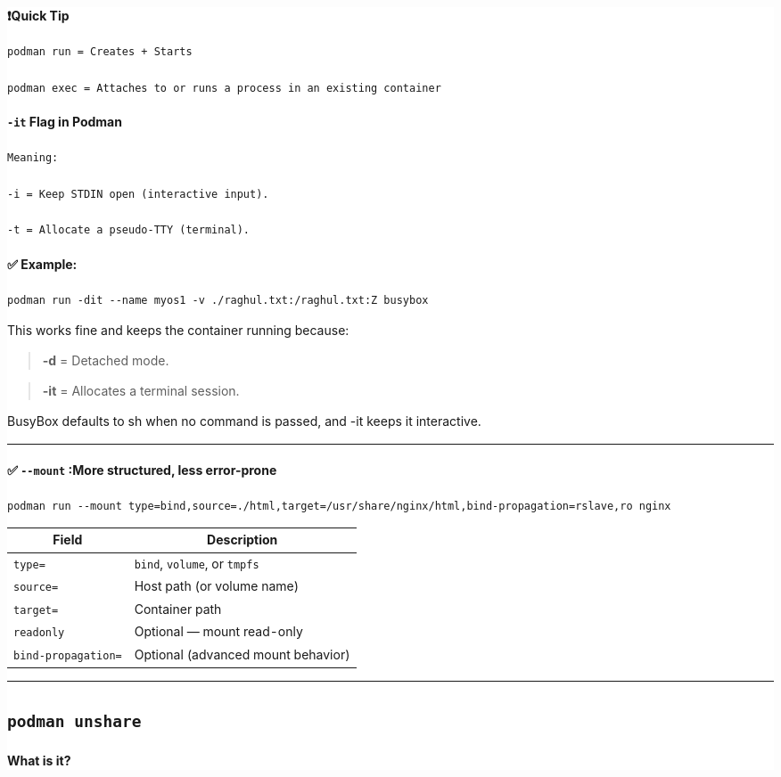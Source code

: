 #### ❗Quick Tip
```
podman run = Creates + Starts

podman exec = Attaches to or runs a process in an existing container
```

####  `-it` Flag in Podman
```
Meaning:

-i = Keep STDIN open (interactive input).

-t = Allocate a pseudo-TTY (terminal).
```

#### ✅ Example:

```
podman run -dit --name myos1 -v ./raghul.txt:/raghul.txt:Z busybox
```

This works fine and keeps the container running because:

> **-d** = Detached mode.

> **-it** = Allocates a terminal session.

BusyBox defaults to sh when no command is passed, and -it keeps it interactive. 

----
#### ✅  `--mount`  :More structured, less error-prone

```
podman run --mount type=bind,source=./html,target=/usr/share/nginx/html,bind-propagation=rslave,ro nginx

```
| Field               | Description                        |
| ------------------- | ---------------------------------- |
| `type=`             | `bind`, `volume`, or `tmpfs`       |
| `source=`           | Host path (or volume name)         |
| `target=`           | Container path                     |
| `readonly`          | Optional — mount read-only         |
| `bind-propagation=` | Optional (advanced mount behavior) |

----


##  `podman unshare`

####  What is it?
